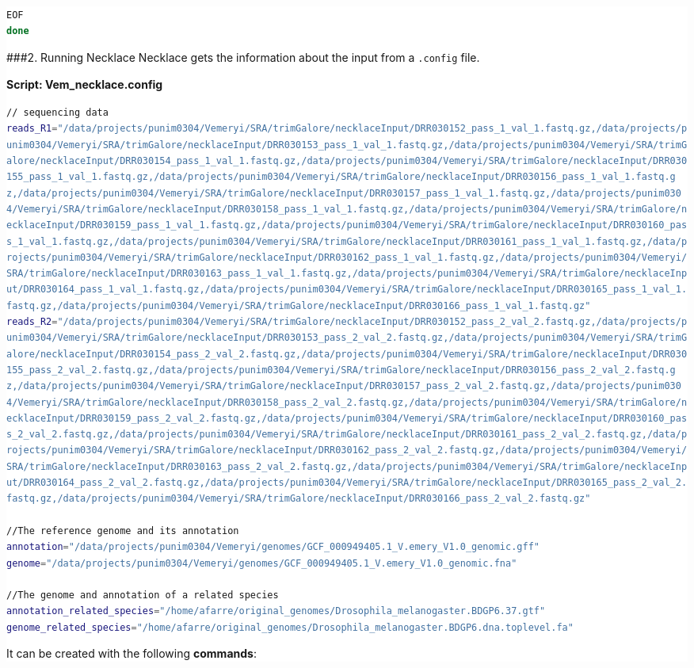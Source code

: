 ```bash
EOF
done
```

###2. Running Necklace
Necklace gets the information about the input from a `.config` file.   

**Script: Vem_necklace.config** 

```bash
// sequencing data
reads_R1="/data/projects/punim0304/Vemeryi/SRA/trimGalore/necklaceInput/DRR030152_pass_1_val_1.fastq.gz,/data/projects/punim0304/Vemeryi/SRA/trimGalore/necklaceInput/DRR030153_pass_1_val_1.fastq.gz,/data/projects/punim0304/Vemeryi/SRA/trimGalore/necklaceInput/DRR030154_pass_1_val_1.fastq.gz,/data/projects/punim0304/Vemeryi/SRA/trimGalore/necklaceInput/DRR030155_pass_1_val_1.fastq.gz,/data/projects/punim0304/Vemeryi/SRA/trimGalore/necklaceInput/DRR030156_pass_1_val_1.fastq.gz,/data/projects/punim0304/Vemeryi/SRA/trimGalore/necklaceInput/DRR030157_pass_1_val_1.fastq.gz,/data/projects/punim0304/Vemeryi/SRA/trimGalore/necklaceInput/DRR030158_pass_1_val_1.fastq.gz,/data/projects/punim0304/Vemeryi/SRA/trimGalore/necklaceInput/DRR030159_pass_1_val_1.fastq.gz,/data/projects/punim0304/Vemeryi/SRA/trimGalore/necklaceInput/DRR030160_pass_1_val_1.fastq.gz,/data/projects/punim0304/Vemeryi/SRA/trimGalore/necklaceInput/DRR030161_pass_1_val_1.fastq.gz,/data/projects/punim0304/Vemeryi/SRA/trimGalore/necklaceInput/DRR030162_pass_1_val_1.fastq.gz,/data/projects/punim0304/Vemeryi/SRA/trimGalore/necklaceInput/DRR030163_pass_1_val_1.fastq.gz,/data/projects/punim0304/Vemeryi/SRA/trimGalore/necklaceInput/DRR030164_pass_1_val_1.fastq.gz,/data/projects/punim0304/Vemeryi/SRA/trimGalore/necklaceInput/DRR030165_pass_1_val_1.fastq.gz,/data/projects/punim0304/Vemeryi/SRA/trimGalore/necklaceInput/DRR030166_pass_1_val_1.fastq.gz" 
reads_R2="/data/projects/punim0304/Vemeryi/SRA/trimGalore/necklaceInput/DRR030152_pass_2_val_2.fastq.gz,/data/projects/punim0304/Vemeryi/SRA/trimGalore/necklaceInput/DRR030153_pass_2_val_2.fastq.gz,/data/projects/punim0304/Vemeryi/SRA/trimGalore/necklaceInput/DRR030154_pass_2_val_2.fastq.gz,/data/projects/punim0304/Vemeryi/SRA/trimGalore/necklaceInput/DRR030155_pass_2_val_2.fastq.gz,/data/projects/punim0304/Vemeryi/SRA/trimGalore/necklaceInput/DRR030156_pass_2_val_2.fastq.gz,/data/projects/punim0304/Vemeryi/SRA/trimGalore/necklaceInput/DRR030157_pass_2_val_2.fastq.gz,/data/projects/punim0304/Vemeryi/SRA/trimGalore/necklaceInput/DRR030158_pass_2_val_2.fastq.gz,/data/projects/punim0304/Vemeryi/SRA/trimGalore/necklaceInput/DRR030159_pass_2_val_2.fastq.gz,/data/projects/punim0304/Vemeryi/SRA/trimGalore/necklaceInput/DRR030160_pass_2_val_2.fastq.gz,/data/projects/punim0304/Vemeryi/SRA/trimGalore/necklaceInput/DRR030161_pass_2_val_2.fastq.gz,/data/projects/punim0304/Vemeryi/SRA/trimGalore/necklaceInput/DRR030162_pass_2_val_2.fastq.gz,/data/projects/punim0304/Vemeryi/SRA/trimGalore/necklaceInput/DRR030163_pass_2_val_2.fastq.gz,/data/projects/punim0304/Vemeryi/SRA/trimGalore/necklaceInput/DRR030164_pass_2_val_2.fastq.gz,/data/projects/punim0304/Vemeryi/SRA/trimGalore/necklaceInput/DRR030165_pass_2_val_2.fastq.gz,/data/projects/punim0304/Vemeryi/SRA/trimGalore/necklaceInput/DRR030166_pass_2_val_2.fastq.gz"

//The reference genome and its annotation
annotation="/data/projects/punim0304/Vemeryi/genomes/GCF_000949405.1_V.emery_V1.0_genomic.gff"
genome="/data/projects/punim0304/Vemeryi/genomes/GCF_000949405.1_V.emery_V1.0_genomic.fna"

//The genome and annotation of a related species
annotation_related_species="/home/afarre/original_genomes/Drosophila_melanogaster.BDGP6.37.gtf"
genome_related_species="/home/afarre/original_genomes/Drosophila_melanogaster.BDGP6.dna.toplevel.fa"
```

It can be created with the following **commands**: 
